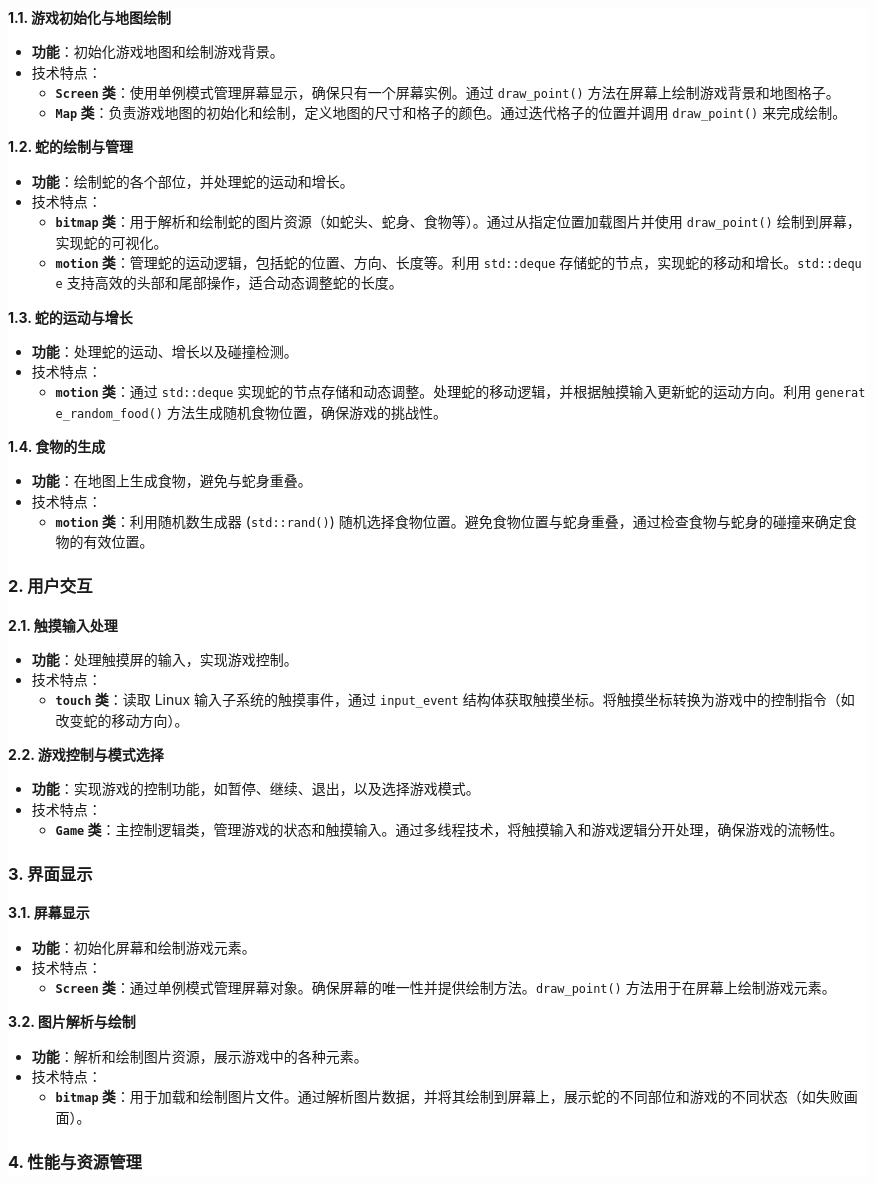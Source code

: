 **1.1. 游戏初始化与地图绘制**

- **功能**：初始化游戏地图和绘制游戏背景。
- 技术特点：
  - **`Screen` 类**：使用单例模式管理屏幕显示，确保只有一个屏幕实例。通过 `draw_point()` 方法在屏幕上绘制游戏背景和地图格子。
  - **`Map` 类**：负责游戏地图的初始化和绘制，定义地图的尺寸和格子的颜色。通过迭代格子的位置并调用 `draw_point()` 来完成绘制。

**1.2. 蛇的绘制与管理**

- **功能**：绘制蛇的各个部位，并处理蛇的运动和增长。
- 技术特点：
  - **`bitmap` 类**：用于解析和绘制蛇的图片资源（如蛇头、蛇身、食物等）。通过从指定位置加载图片并使用 `draw_point()` 绘制到屏幕，实现蛇的可视化。
  - **`motion` 类**：管理蛇的运动逻辑，包括蛇的位置、方向、长度等。利用 `std::deque` 存储蛇的节点，实现蛇的移动和增长。`std::deque` 支持高效的头部和尾部操作，适合动态调整蛇的长度。

**1.3. 蛇的运动与增长**

- **功能**：处理蛇的运动、增长以及碰撞检测。
- 技术特点：
  - **`motion` 类**：通过 `std::deque` 实现蛇的节点存储和动态调整。处理蛇的移动逻辑，并根据触摸输入更新蛇的运动方向。利用 `generate_random_food()` 方法生成随机食物位置，确保游戏的挑战性。

**1.4. 食物的生成**

- **功能**：在地图上生成食物，避免与蛇身重叠。
- 技术特点：
  - **`motion` 类**：利用随机数生成器 (`std::rand()`) 随机选择食物位置。避免食物位置与蛇身重叠，通过检查食物与蛇身的碰撞来确定食物的有效位置。

### 2. 用户交互

**2.1. 触摸输入处理**

- **功能**：处理触摸屏的输入，实现游戏控制。
- 技术特点：
  - **`touch` 类**：读取 Linux 输入子系统的触摸事件，通过 `input_event` 结构体获取触摸坐标。将触摸坐标转换为游戏中的控制指令（如改变蛇的移动方向）。

**2.2. 游戏控制与模式选择**

- **功能**：实现游戏的控制功能，如暂停、继续、退出，以及选择游戏模式。
- 技术特点：
  - **`Game` 类**：主控制逻辑类，管理游戏的状态和触摸输入。通过多线程技术，将触摸输入和游戏逻辑分开处理，确保游戏的流畅性。

### 3. 界面显示

**3.1. 屏幕显示**

- **功能**：初始化屏幕和绘制游戏元素。
- 技术特点：
  - **`Screen` 类**：通过单例模式管理屏幕对象。确保屏幕的唯一性并提供绘制方法。`draw_point()` 方法用于在屏幕上绘制游戏元素。

**3.2. 图片解析与绘制**

- **功能**：解析和绘制图片资源，展示游戏中的各种元素。
- 技术特点：
  - **`bitmap` 类**：用于加载和绘制图片文件。通过解析图片数据，并将其绘制到屏幕上，展示蛇的不同部位和游戏的不同状态（如失败画面）。

### 4. 性能与资源管理
